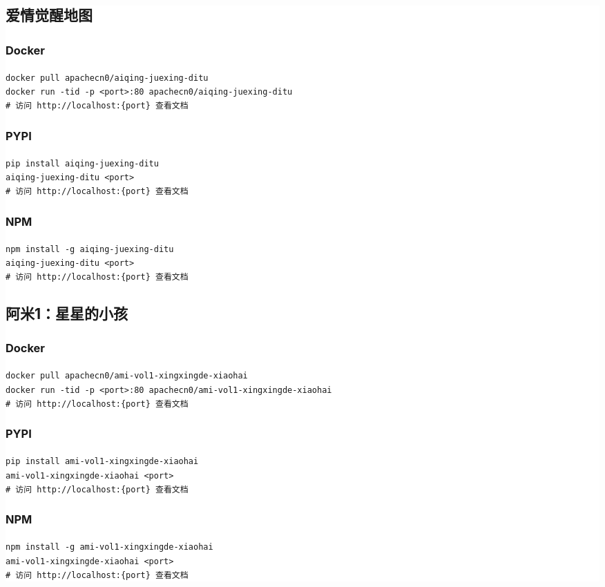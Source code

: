 ## 爱情觉醒地图



### Docker

```
docker pull apachecn0/aiqing-juexing-ditu
docker run -tid -p <port>:80 apachecn0/aiqing-juexing-ditu
# 访问 http://localhost:{port} 查看文档
```

### PYPI

```
pip install aiqing-juexing-ditu
aiqing-juexing-ditu <port>
# 访问 http://localhost:{port} 查看文档
```

### NPM

```
npm install -g aiqing-juexing-ditu
aiqing-juexing-ditu <port>
# 访问 http://localhost:{port} 查看文档
```

## 阿米1：星星的小孩



### Docker

```
docker pull apachecn0/ami-vol1-xingxingde-xiaohai
docker run -tid -p <port>:80 apachecn0/ami-vol1-xingxingde-xiaohai
# 访问 http://localhost:{port} 查看文档
```

### PYPI

```
pip install ami-vol1-xingxingde-xiaohai
ami-vol1-xingxingde-xiaohai <port>
# 访问 http://localhost:{port} 查看文档
```

### NPM

```
npm install -g ami-vol1-xingxingde-xiaohai
ami-vol1-xingxingde-xiaohai <port>
# 访问 http://localhost:{port} 查看文档
```
